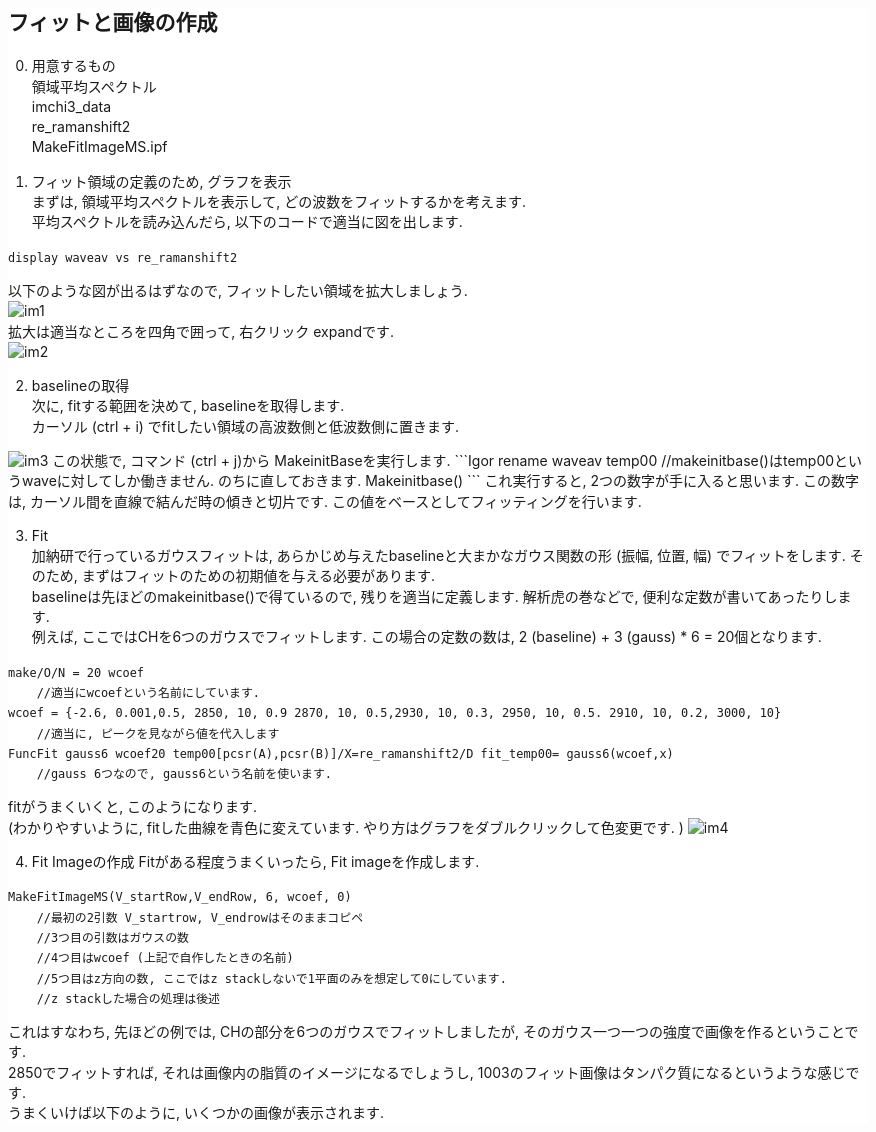 ## フィットと画像の作成  

0. 用意するもの  
領域平均スペクトル  
imchi3_data  
re_ramanshift2  
MakeFitImageMS.ipf   

1. フィット領域の定義のため, グラフを表示  
  まずは, 領域平均スペクトルを表示して, どの波数をフィットするかを考えます.  
  平均スペクトルを読み込んだら, 以下のコードで適当に図を出します.  
```Igor
display waveav vs re_ramanshift2
```
以下のような図が出るはずなので, フィットしたい領域を拡大しましょう.  
<img width="852" alt="im1" src="https://user-images.githubusercontent.com/59829168/112760635-ba1a9180-9032-11eb-9599-b76f88b09e4c.png">  
拡大は適当なところを四角で囲って, 右クリック expandです.   
<img width="852" alt="im2" src="https://user-images.githubusercontent.com/59829168/112760652-c30b6300-9032-11eb-910d-7e5827c970c6.png">  

2. baselineの取得  
次に, fitする範囲を決めて, baselineを取得します.  
カーソル (ctrl + i) でfitしたい領域の高波数側と低波数側に置きます.  
<img width="852" alt="im3" src="https://user-images.githubusercontent.com/59829168/112760653-c3a3f980-9032-11eb-88be-84798bdabd93.png">  
この状態で, コマンド (ctrl + j)から MakeinitBaseを実行します.  
```Igor
rename waveav temp00
	//makeinitbase()はtemp00というwaveに対してしか働きません. のちに直しておきます. 
Makeinitbase()
```
これ実行すると, 2つの数字が手に入ると思います. この数字は, カーソル間を直線で結んだ時の傾きと切片です.  
この値をベースとしてフィッティングを行います.  

3. Fit   
加納研で行っているガウスフィットは, あらかじめ与えたbaselineと大まかなガウス関数の形 (振幅, 位置, 幅) でフィットをします. そのため, まずはフィットのための初期値を与える必要があります.  
baselineは先ほどのmakeinitbase()で得ているので, 残りを適当に定義します. 解析虎の巻などで, 便利な定数が書いてあったりします.  
例えば, ここではCHを6つのガウスでフィットします. この場合の定数の数は, 2 (baseline) + 3 (gauss) * 6 = 20個となります.  
```Igor
make/O/N = 20 wcoef
	//適当にwcoefという名前にしています. 
wcoef = {-2.6, 0.001,0.5, 2850, 10, 0.9 2870, 10, 0.5,2930, 10, 0.3, 2950, 10, 0.5. 2910, 10, 0.2, 3000, 10}  
	//適当に, ピークを見ながら値を代入します
FuncFit gauss6 wcoef20 temp00[pcsr(A),pcsr(B)]/X=re_ramanshift2/D fit_temp00= gauss6(wcoef,x)
	//gauss 6つなので, gauss6という名前を使います. 
```
fitがうまくいくと, このようになります.  
(わかりやすいように, fitした曲線を青色に変えています. やり方はグラフをダブルクリックして色変更です. )
<img width="852" alt="im4" src="https://user-images.githubusercontent.com/59829168/112760654-c3a3f980-9032-11eb-8fe6-4fd138678481.png">  

4. Fit Imageの作成
Fitがある程度うまくいったら, Fit imageを作成します.  
```Igor
MakeFitImageMS(V_startRow,V_endRow, 6, wcoef, 0)
	//最初の2引数 V_startrow, V_endrowはそのままコピペ
	//3つ目の引数はガウスの数
	//4つ目はwcoef (上記で自作したときの名前)
	//5つ目はz方向の数, ここではz stackしないで1平面のみを想定して0にしています. 
	//z stackした場合の処理は後述
```
これはすなわち, 先ほどの例では, CHの部分を6つのガウスでフィットしましたが, そのガウス一つ一つの強度で画像を作るということです.  
2850でフィットすれば, それは画像内の脂質のイメージになるでしょうし, 1003のフィット画像はタンパク質になるというような感じです.  
うまくいけば以下のように, いくつかの画像が表示されます.  